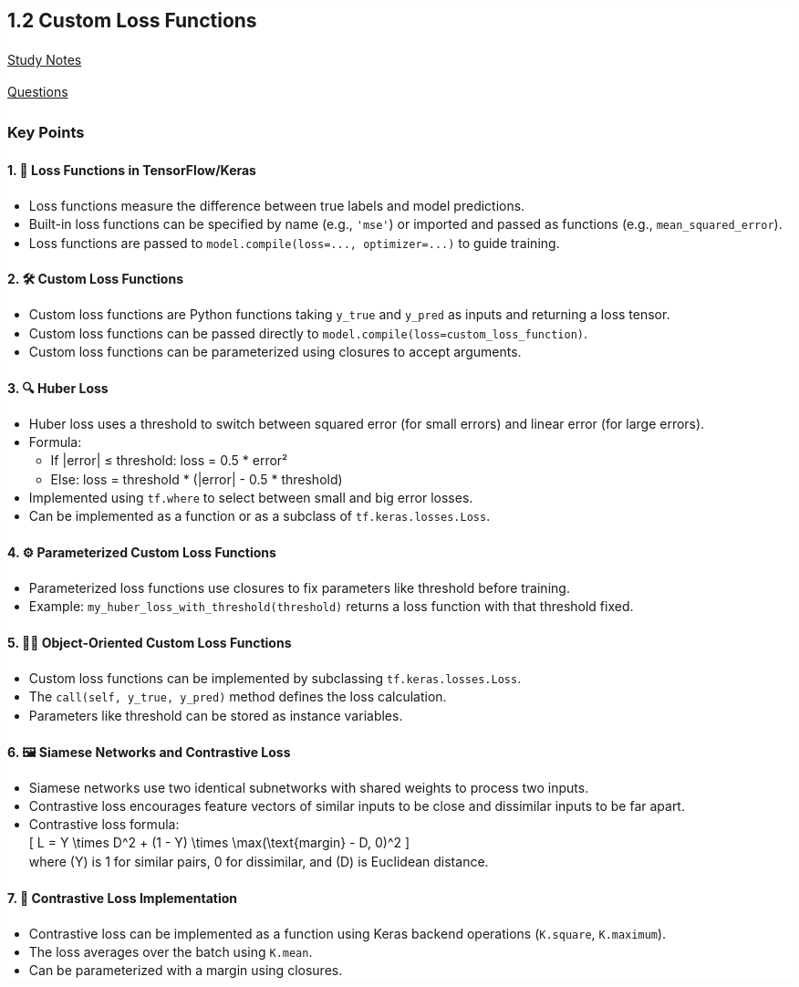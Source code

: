 ## 1.2 Custom Loss Functions

[Study Notes](#study-notes)

[Questions](#questions)



### Key Points

#### 1. 🧩 Loss Functions in TensorFlow/Keras  
- Loss functions measure the difference between true labels and model predictions.  
- Built-in loss functions can be specified by name (e.g., `'mse'`) or imported and passed as functions (e.g., `mean_squared_error`).  
- Loss functions are passed to `model.compile(loss=..., optimizer=...)` to guide training.

#### 2. 🛠️ Custom Loss Functions  
- Custom loss functions are Python functions taking `y_true` and `y_pred` as inputs and returning a loss tensor.  
- Custom loss functions can be passed directly to `model.compile(loss=custom_loss_function)`.  
- Custom loss functions can be parameterized using closures to accept arguments.

#### 3. 🔍 Huber Loss  
- Huber loss uses a threshold to switch between squared error (for small errors) and linear error (for large errors).  
- Formula:  
  - If |error| ≤ threshold: loss = 0.5 * error²  
  - Else: loss = threshold * (|error| - 0.5 * threshold)  
- Implemented using `tf.where` to select between small and big error losses.  
- Can be implemented as a function or as a subclass of `tf.keras.losses.Loss`.

#### 4. ⚙️ Parameterized Custom Loss Functions  
- Parameterized loss functions use closures to fix parameters like threshold before training.  
- Example: `my_huber_loss_with_threshold(threshold)` returns a loss function with that threshold fixed.

#### 5. 🧑‍🏫 Object-Oriented Custom Loss Functions  
- Custom loss functions can be implemented by subclassing `tf.keras.losses.Loss`.  
- The `call(self, y_true, y_pred)` method defines the loss calculation.  
- Parameters like threshold can be stored as instance variables.

#### 6. 🖼️ Siamese Networks and Contrastive Loss  
- Siamese networks use two identical subnetworks with shared weights to process two inputs.  
- Contrastive loss encourages feature vectors of similar inputs to be close and dissimilar inputs to be far apart.  
- Contrastive loss formula:  
  \[
  L = Y \times D^2 + (1 - Y) \times \max(\text{margin} - D, 0)^2
  \]  
  where \(Y\) is 1 for similar pairs, 0 for dissimilar, and \(D\) is Euclidean distance.

#### 7. 🧮 Contrastive Loss Implementation  
- Contrastive loss can be implemented as a function using Keras backend operations (`K.square`, `K.maximum`).  
- The loss averages over the batch using `K.mean`.  
- Can be parameterized with a margin using closures.
